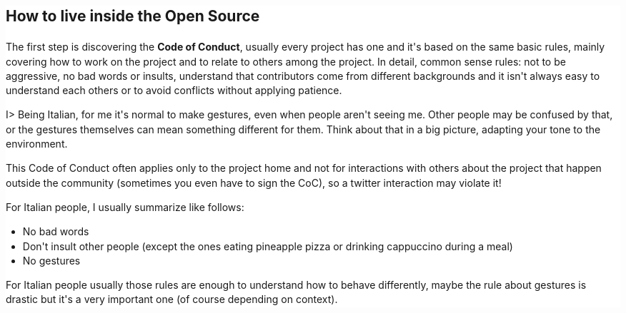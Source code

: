 ## How to live inside the Open Source

The first step is discovering the **Code of Conduct**, usually every project has one and it's based on the same basic rules, mainly covering how to work on the project and to relate to others among the project.
In detail, common sense rules: not to be aggressive, no bad words or insults, understand that contributors come from different backgrounds and it isn't always easy to understand each others or to avoid conflicts without applying patience.

I> Being Italian, for me it's normal to make gestures, even when people aren't seeing me. Other people may be confused by that, or the gestures themselves can mean something different for them. Think about that in a big picture, adapting your tone to the environment.

This Code of Conduct often applies only to the project home and not for interactions with others about the project that happen outside the community (sometimes you even have to sign the CoC), so a twitter interaction may violate it!

For Italian people, I usually summarize like follows:

* No bad words
* Don't insult other people (except the ones eating pineapple pizza or drinking cappuccino during a meal)
* No gestures

For Italian people usually those rules are enough to understand how to behave differently, maybe the rule about gestures is drastic but it's a very important one (of course depending on context).
